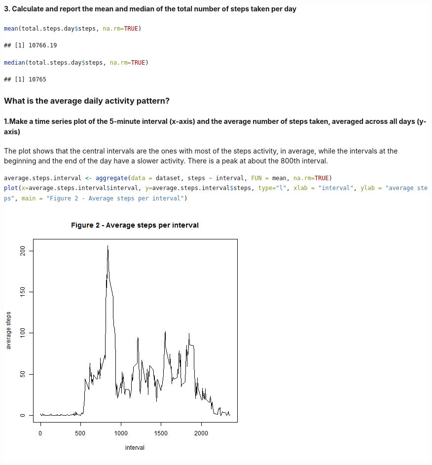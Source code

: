 #### 3. Calculate and report the mean and median of the total number of steps taken per day

```r
mean(total.steps.day$steps, na.rm=TRUE)
```

```
## [1] 10766.19
```

```r
median(total.steps.day$steps, na.rm=TRUE)
```

```
## [1] 10765
```

### What is the average daily activity pattern?
#### 1.Make a time series plot of the 5-minute interval (x-axis) and the average number of steps taken, averaged across all days (y-axis)
The plot shows that the central intervals are the ones with most of the steps activity, in average, while the intervals at the beginning and the end of the day have a slower activity. There is a peak at about the 800th interval.

```r
average.steps.interval <- aggregate(data = dataset, steps ~ interval, FUN = mean, na.rm=TRUE)
plot(x=average.steps.interval$interval, y=average.steps.interval$steps, type="l", xlab = "interval", ylab = "average steps", main = "Figure 2 - Average steps per interval")  
```

![plot of chunk unnamed-chunk-6](figure/unnamed-chunk-6-1.png) 
